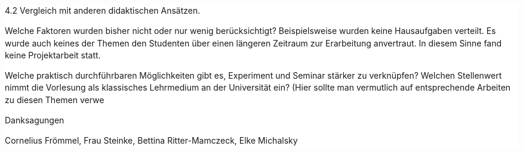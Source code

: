 4.2 Vergleich mit anderen didaktischen Ansätzen.

Welche Faktoren wurden bisher nicht oder nur wenig berücksichtigt? Beispielsweise wurden keine Hausaufgaben verteilt. Es wurde auch keines der Themen den Studenten über einen längeren Zeitraum zur Erarbeitung anvertraut. In diesem Sinne fand keine Projektarbeit statt.

Welche praktisch durchführbaren Möglichkeiten gibt es, Experiment und Seminar stärker zu verknüpfen? Welchen Stellenwert nimmt die Vorlesung als klassisches Lehrmedium an der Universität ein?
(Hier sollte man vermutlich auf entsprechende Arbeiten zu diesen Themen verwe


Danksagungen

Cornelius Frömmel, Frau Steinke, Bettina Ritter-Mamczeck, Elke Michalsky


